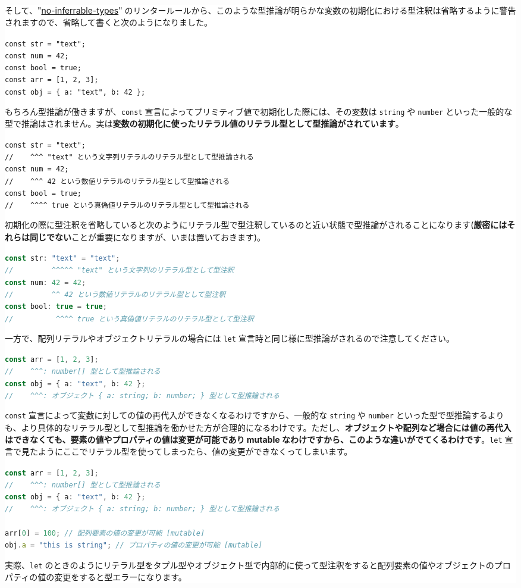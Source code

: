 そして、"[no-inferrable-types](https://lint.deno.land/?q=infer#no-inferrable-types)" のリンタールールから、このような型推論が明らかな変数の初期化における型注釈は省略するように警告されますので、省略して書くと次のようになりました。

```ts:型注釈を省略
const str = "text";
const num = 42;
const bool = true;
const arr = [1, 2, 3];
const obj = { a: "text", b: 42 };
```

もちろん型推論が働きますが、`const` 宣言によってプリミティブ値で初期化した際には、その変数は `string` や `number` といった一般的な型で推論はされません。実は**変数の初期化に使ったリテラル値のリテラル型として型推論がされています**。

```ts:リテラル型で型推論されている
const str = "text";
//    ^^^ "text" という文字列リテラルのリテラル型として型推論される
const num = 42;
//    ^^^ 42 という数値リテラルのリテラル型として型推論される
const bool = true;
//    ^^^^ true という真偽値リテラルのリテラル型として型推論される
```

初期化の際に型注釈を省略していると次のようにリテラル型で型注釈しているのと近い状態で型推論がされることになります(**厳密にはそれらは同じでない**ことが重要になりますが、いまは置いておきます)。

```ts
const str: "text" = "text";
//         ^^^^^ "text" という文字列のリテラル型として型注釈
const num: 42 = 42;
//         ^^ 42 という数値リテラルのリテラル型として型注釈
const bool: true = true;
//          ^^^^ true という真偽値リテラルのリテラル型として型注釈
```

一方で、配列リテラルやオブジェクトリテラルの場合には `let` 宣言時と同じ様に型推論がされるので注意してください。

```ts
const arr = [1, 2, 3];
//    ^^^: number[] 型として型推論される
const obj = { a: "text", b: 42 };
//    ^^^: オブジェクト { a: string; b: number; } 型として型推論される
```

`const` 宣言によって変数に対しての値の再代入ができなくなるわけですから、一般的な `string` や `number` といった型で型推論するよりも、より具体的なリテラル型として型推論を働かせた方が合理的になるわけです。ただし、**オブジェクトや配列など場合には値の再代入はできなくても、要素の値やプロパティの値は変更が可能であり mutable なわけですから、このような違いがでてくるわけです**。`let` 宣言で見たようにここでリテラル型を使ってしまったら、値の変更ができなくってしまいます。

```ts
const arr = [1, 2, 3];
//    ^^^: number[] 型として型推論される
const obj = { a: "text", b: 42 };
//    ^^^: オブジェクト { a: string; b: number; } 型として型推論される

arr[0] = 100; // 配列要素の値の変更が可能 [mutable]
obj.a = "this is string"; // プロパティの値の変更が可能 [mutable]
```

実際、`let` のときのようにリテラル型をタプル型やオブジェクト型で内部的に使って型注釈をすると配列要素の値やオブジェクトのプロパティの値の変更をすると型エラーになります。
